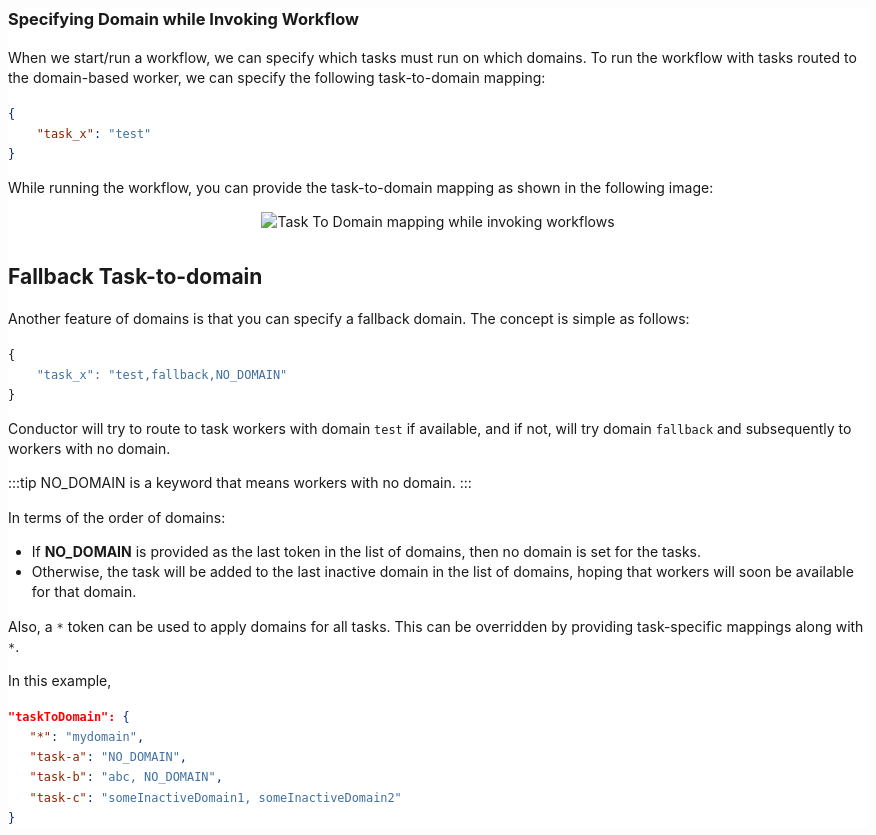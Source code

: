 </Tabs>


### Specifying Domain while Invoking Workflow

When we start/run a workflow, we can specify which tasks must run on which domains. To run the workflow with tasks routed to the domain-based worker, we can specify the following task-to-domain mapping:

```json
{ 
    "task_x": "test"
}
```

While running the workflow, you can provide the task-to-domain mapping as shown in the following image:

<p align="center"><img src="/content/img/task-to-domain.png" alt="Task To Domain mapping while invoking workflows" width="100%" height="auto"></img></p>

## Fallback Task-to-domain

Another feature of domains is that you can specify a fallback domain. The concept is simple as follows:

```javascript
{
    "task_x": "test,fallback,NO_DOMAIN"
}
```

Conductor will try to route to task workers with domain `test` if available, and if not, will try domain `fallback` and subsequently to workers with no domain.

:::tip
NO_DOMAIN is a keyword that means workers with no domain.
:::

In terms of the order of domains: 
* If **NO_DOMAIN** is provided as the last token in the list of domains, then no domain is set for the tasks.
* Otherwise, the task will be added to the last inactive domain in the list of domains, hoping that workers will soon be available for that domain.

Also, a `*` token can be used to apply domains for all tasks. This can be overridden by providing task-specific mappings along with `*`.

In this example, 
```json
"taskToDomain": {
   "*": "mydomain",
   "task-a": "NO_DOMAIN",
   "task-b": "abc, NO_DOMAIN",
   "task-c": "someInactiveDomain1, someInactiveDomain2"
}
```
